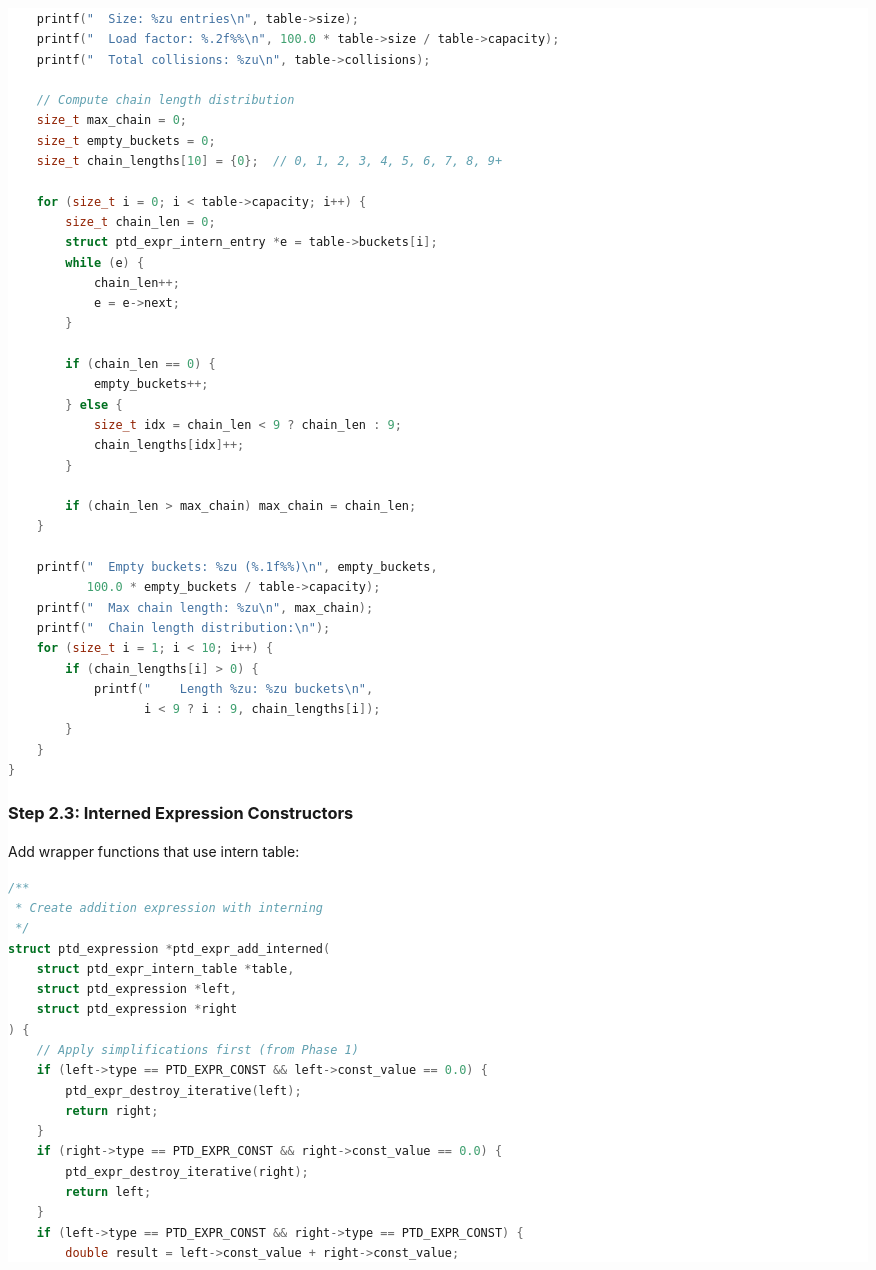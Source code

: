 ```c
    printf("  Size: %zu entries\n", table->size);
    printf("  Load factor: %.2f%%\n", 100.0 * table->size / table->capacity);
    printf("  Total collisions: %zu\n", table->collisions);

    // Compute chain length distribution
    size_t max_chain = 0;
    size_t empty_buckets = 0;
    size_t chain_lengths[10] = {0};  // 0, 1, 2, 3, 4, 5, 6, 7, 8, 9+

    for (size_t i = 0; i < table->capacity; i++) {
        size_t chain_len = 0;
        struct ptd_expr_intern_entry *e = table->buckets[i];
        while (e) {
            chain_len++;
            e = e->next;
        }

        if (chain_len == 0) {
            empty_buckets++;
        } else {
            size_t idx = chain_len < 9 ? chain_len : 9;
            chain_lengths[idx]++;
        }

        if (chain_len > max_chain) max_chain = chain_len;
    }

    printf("  Empty buckets: %zu (%.1f%%)\n", empty_buckets,
           100.0 * empty_buckets / table->capacity);
    printf("  Max chain length: %zu\n", max_chain);
    printf("  Chain length distribution:\n");
    for (size_t i = 1; i < 10; i++) {
        if (chain_lengths[i] > 0) {
            printf("    Length %zu: %zu buckets\n",
                   i < 9 ? i : 9, chain_lengths[i]);
        }
    }
}
```

### Step 2.3: Interned Expression Constructors

Add wrapper functions that use intern table:

```c
/**
 * Create addition expression with interning
 */
struct ptd_expression *ptd_expr_add_interned(
    struct ptd_expr_intern_table *table,
    struct ptd_expression *left,
    struct ptd_expression *right
) {
    // Apply simplifications first (from Phase 1)
    if (left->type == PTD_EXPR_CONST && left->const_value == 0.0) {
        ptd_expr_destroy_iterative(left);
        return right;
    }
    if (right->type == PTD_EXPR_CONST && right->const_value == 0.0) {
        ptd_expr_destroy_iterative(right);
        return left;
    }
    if (left->type == PTD_EXPR_CONST && right->type == PTD_EXPR_CONST) {
        double result = left->const_value + right->const_value;
```